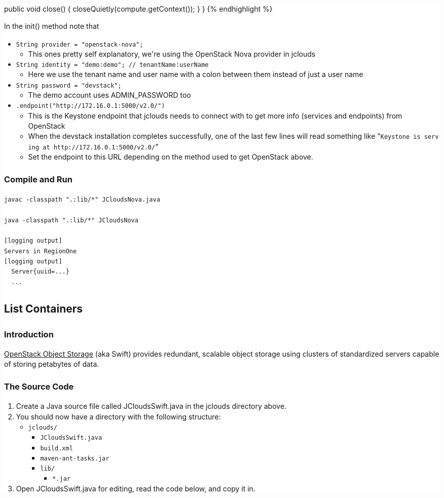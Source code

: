 
   public void close() {
      closeQuietly(compute.getContext());
   }
}
{% endhighlight %}
</pre>

In the init() method note that

* `String provider = "openstack-nova";`
  * This ones pretty self explanatory, we're using the OpenStack Nova provider in jclouds
* `String identity = "demo:demo"; // tenantName:userName`
  * Here we use the tenant name and user name with a colon between them instead of just a user name
* `String password = "devstack";`
  *  The demo account uses ADMIN_PASSWORD too
* `.endpoint("http://172.16.0.1:5000/v2.0/")`
  * This is the Keystone endpoint that jclouds needs to connect with to get more info (services and endpoints) from OpenStack
  * When the devstack installation completes successfully, one of the last few lines will read something like "`Keystone is serving at http://172.16.0.1:5000/v2.0/`"
  * Set the endpoint to this URL depending on the method used to get OpenStack above. 

### <a id="nova-compile"></a>Compile and Run

    javac -classpath ".:lib/*" JCloudsNova.java
    
    java -classpath ".:lib/*" JCloudsNova
    
    [logging output]
    Servers in RegionOne
    [logging output]
      Server{uuid=...}
      ...

## <a id="swift"></a>List Containers
### <a id="swift-intro"></a>Introduction

[OpenStack Object Storage](http://www.openstack.org/software/openstack-storage/) (aka Swift) provides redundant, scalable object storage using clusters of standardized servers capable of storing petabytes of data.

### <a id="swift-source"></a>The Source Code

1. Create a Java source file called JCloudsSwift.java in the jclouds directory above.
1. You should now have a directory with the following structure:
    * `jclouds/`
        * `JCloudsSwift.java`
        * `build.xml`
        * `maven-ant-tasks.jar`
        * `lib/`
            * `*.jar`
1. Open JCloudsSwift.java for editing, read the code below, and copy it in.
